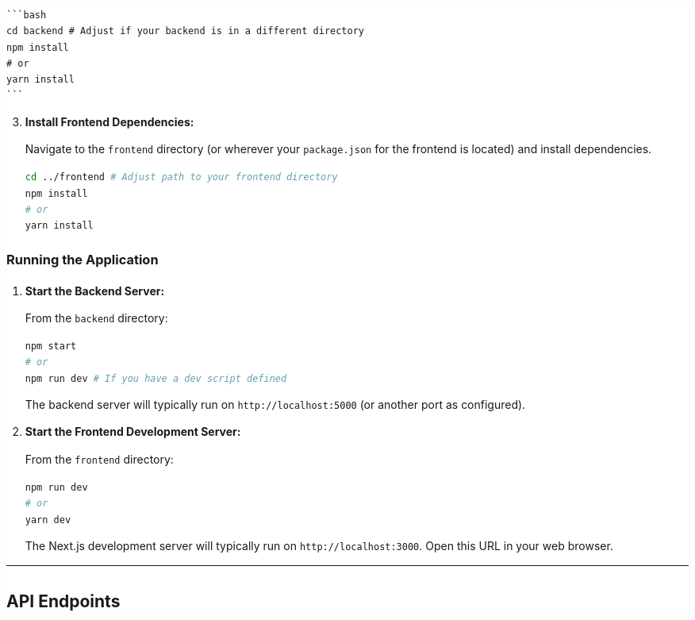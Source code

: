     ```bash
    cd backend # Adjust if your backend is in a different directory
    npm install
    # or
    yarn install
    ```

3.  **Install Frontend Dependencies:**

    Navigate to the `frontend` directory (or wherever your `package.json` for the frontend is located) and install dependencies.

    ```bash
    cd ../frontend # Adjust path to your frontend directory
    npm install
    # or
    yarn install
    ```

### Running the Application

1.  **Start the Backend Server:**

    From the `backend` directory:

    ```bash
    npm start
    # or
    npm run dev # If you have a dev script defined
    ```

    The backend server will typically run on `http://localhost:5000` (or another port as configured).

2.  **Start the Frontend Development Server:**

    From the `frontend` directory:

    ```bash
    npm run dev
    # or
    yarn dev
    ```

    The Next.js development server will typically run on `http://localhost:3000`. Open this URL in your web browser.

---

## API Endpoints
